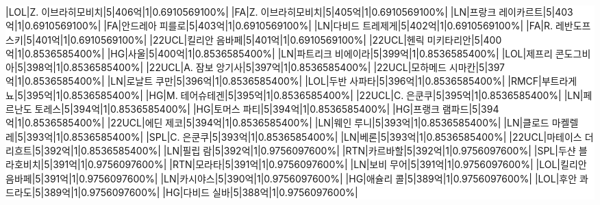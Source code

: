 |LOL|Z. 이브라히모비치|5|406억|1|0.6910569100%|
|FA|Z. 이브라히모비치|5|405억|1|0.6910569100%|
|LN|프랑크 레이카르트|5|403억|1|0.6910569100%|
|FA|안드레아 피를로|5|403억|1|0.6910569100%|
|LN|다비드 트레제게|5|402억|1|0.6910569100%|
|FA|R. 레반도프스키|5|401억|1|0.6910569100%|
|22UCL|킬리안 음바페|5|401억|1|0.6910569100%|
|22UCL|헨릭 미키타리안|5|400억|1|0.8536585400%|
|HG|사울|5|400억|1|0.8536585400%|
|LN|파트리크 비에이라|5|399억|1|0.8536585400%|
|LOL|제프리 콘도그비아|5|398억|1|0.8536585400%|
|22UCL|A. 잠보 앙기사|5|397억|1|0.8536585400%|
|22UCL|모하메드 시마칸|5|397억|1|0.8536585400%|
|LN|로날트 쿠만|5|396억|1|0.8536585400%|
|LOL|두반 사파타|5|396억|1|0.8536585400%|
|RMCF|부트라게뇨|5|395억|1|0.8536585400%|
|HG|M. 테어슈테겐|5|395억|1|0.8536585400%|
|22UCL|C. 은쿤쿠|5|395억|1|0.8536585400%|
|LN|페르난도 토레스|5|394억|1|0.8536585400%|
|HG|토머스 파티|5|394억|1|0.8536585400%|
|HG|프랭크 램파드|5|394억|1|0.8536585400%|
|22UCL|에딘 제코|5|394억|1|0.8536585400%|
|LN|웨인 루니|5|393억|1|0.8536585400%|
|LN|클로드 마켈렐레|5|393억|1|0.8536585400%|
|SPL|C. 은쿤쿠|5|393억|1|0.8536585400%|
|LN|베론|5|393억|1|0.8536585400%|
|22UCL|마테이스 더리흐트|5|392억|1|0.8536585400%|
|LN|필립 람|5|392억|1|0.9756097600%|
|RTN|카르바할|5|392억|1|0.9756097600%|
|SPL|두샨 블라호비치|5|391억|1|0.9756097600%|
|RTN|모라타|5|391억|1|0.9756097600%|
|LN|보비 무어|5|391억|1|0.9756097600%|
|LOL|킬리안 음바페|5|391억|1|0.9756097600%|
|LN|카시야스|5|390억|1|0.9756097600%|
|HG|애슐리 콜|5|389억|1|0.9756097600%|
|LOL|후안 콰드라도|5|389억|1|0.9756097600%|
|HG|다비드 실바|5|388억|1|0.9756097600%|